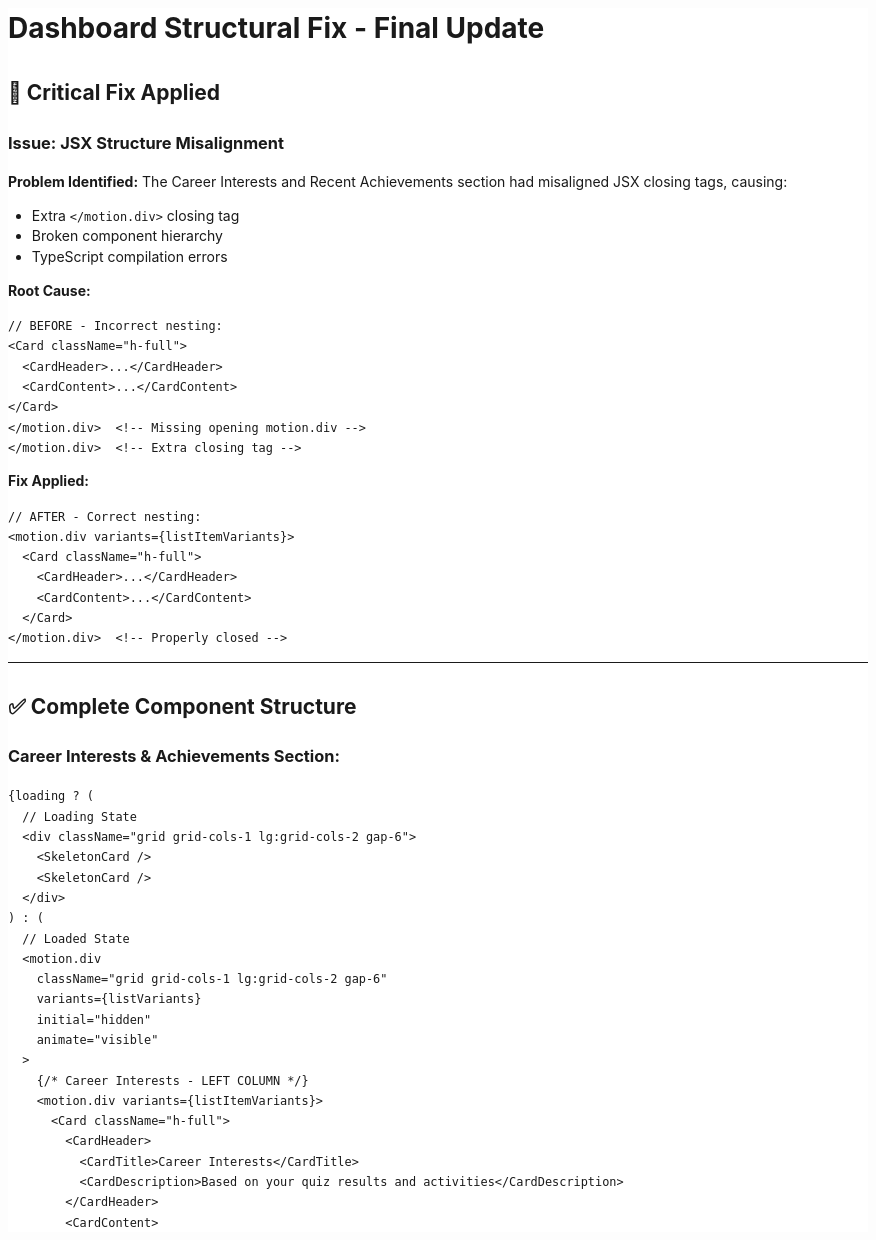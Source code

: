 # Dashboard Structural Fix - Final Update

## 🔧 Critical Fix Applied

### Issue: JSX Structure Misalignment

**Problem Identified:**
The Career Interests and Recent Achievements section had misaligned JSX closing tags, causing:
- Extra `</motion.div>` closing tag
- Broken component hierarchy
- TypeScript compilation errors

**Root Cause:**
```tsx
// BEFORE - Incorrect nesting:
<Card className="h-full">
  <CardHeader>...</CardHeader>
  <CardContent>...</CardContent>
</Card>
</motion.div>  <!-- Missing opening motion.div -->
</motion.div>  <!-- Extra closing tag -->
```

**Fix Applied:**
```tsx
// AFTER - Correct nesting:
<motion.div variants={listItemVariants}>
  <Card className="h-full">
    <CardHeader>...</CardHeader>
    <CardContent>...</CardContent>
  </Card>
</motion.div>  <!-- Properly closed -->
```

---

## ✅ Complete Component Structure

### Career Interests & Achievements Section:

```tsx
{loading ? (
  // Loading State
  <div className="grid grid-cols-1 lg:grid-cols-2 gap-6">
    <SkeletonCard />
    <SkeletonCard />
  </div>
) : (
  // Loaded State
  <motion.div 
    className="grid grid-cols-1 lg:grid-cols-2 gap-6"
    variants={listVariants}
    initial="hidden"
    animate="visible"
  >
    {/* Career Interests - LEFT COLUMN */}
    <motion.div variants={listItemVariants}>
      <Card className="h-full">
        <CardHeader>
          <CardTitle>Career Interests</CardTitle>
          <CardDescription>Based on your quiz results and activities</CardDescription>
        </CardHeader>
        <CardContent>
```